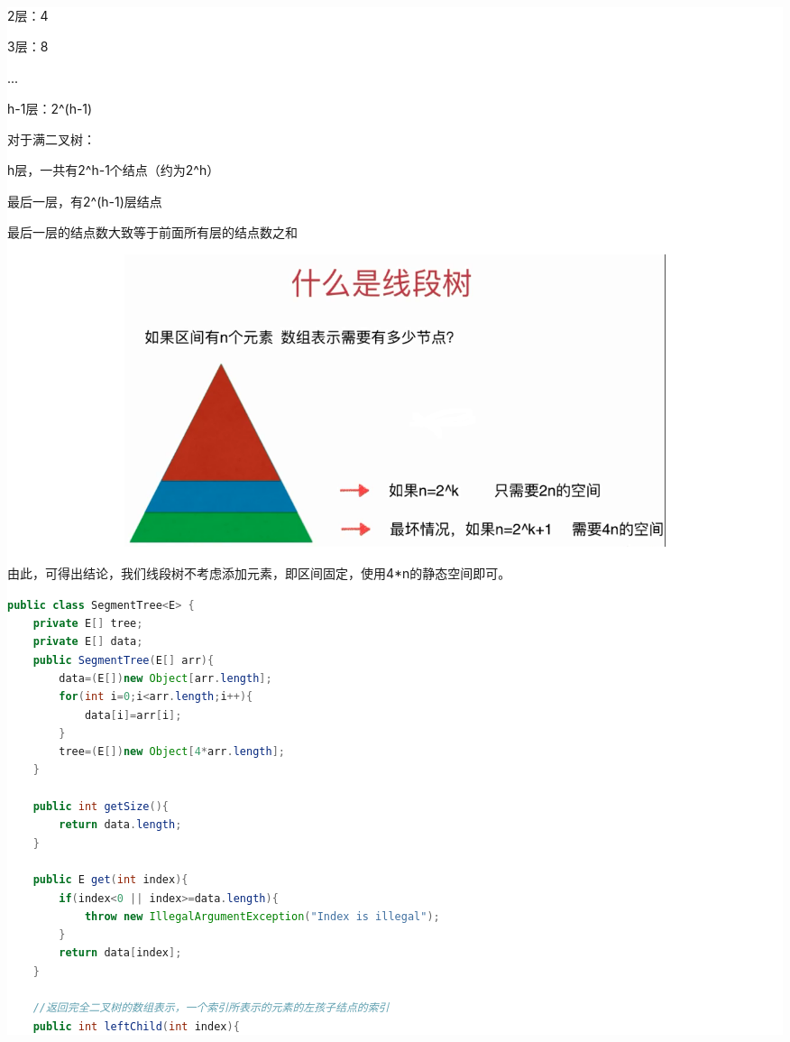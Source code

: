 2层：4

3层：8

...

h-1层：2^(h-1)

对于满二叉树：

h层，一共有2^h-1个结点（约为2^h）

最后一层，有2^(h-1)层结点

最后一层的结点数大致等于前面所有层的结点数之和

<div align="center"><img src="pics//segmentTree//segmentTree_5.png" width="600"/></div>

由此，可得出结论，我们线段树不考虑添加元素，即区间固定，使用4*n的静态空间即可。

```java
public class SegmentTree<E> {
    private E[] tree;
    private E[] data;
    public SegmentTree(E[] arr){
        data=(E[])new Object[arr.length];
        for(int i=0;i<arr.length;i++){
            data[i]=arr[i];
        }
        tree=(E[])new Object[4*arr.length];
    }

    public int getSize(){
        return data.length;
    }

    public E get(int index){
        if(index<0 || index>=data.length){
            throw new IllegalArgumentException("Index is illegal");
        }
        return data[index];
    }

    //返回完全二叉树的数组表示，一个索引所表示的元素的左孩子结点的索引
    public int leftChild(int index){
```